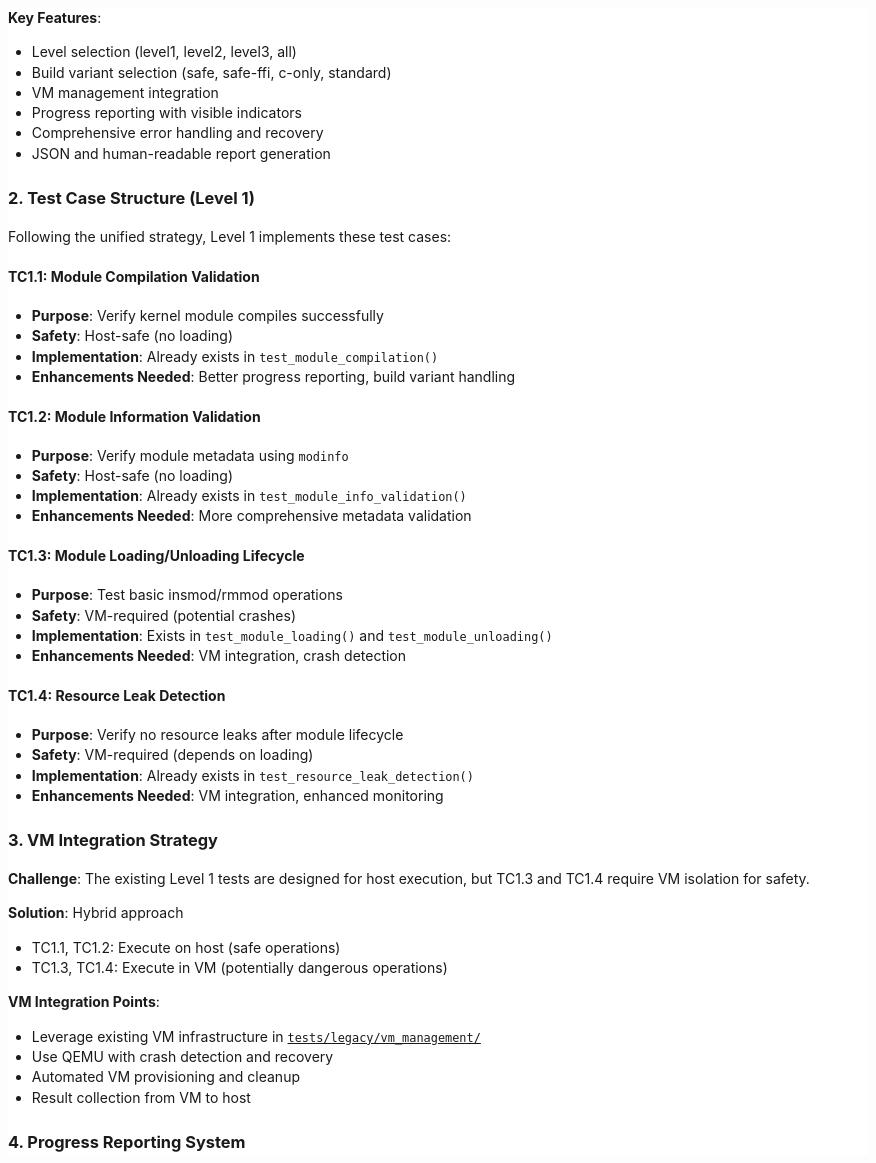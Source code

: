 **Key Features**:
- Level selection (level1, level2, level3, all)
- Build variant selection (safe, safe-ffi, c-only, standard)
- VM management integration
- Progress reporting with visible indicators
- Comprehensive error handling and recovery
- JSON and human-readable report generation

### 2. Test Case Structure (Level 1)

Following the unified strategy, Level 1 implements these test cases:

#### TC1.1: Module Compilation Validation
- **Purpose**: Verify kernel module compiles successfully
- **Safety**: Host-safe (no loading)
- **Implementation**: Already exists in `test_module_compilation()`
- **Enhancements Needed**: Better progress reporting, build variant handling

#### TC1.2: Module Information Validation  
- **Purpose**: Verify module metadata using `modinfo`
- **Safety**: Host-safe (no loading)
- **Implementation**: Already exists in `test_module_info_validation()`
- **Enhancements Needed**: More comprehensive metadata validation

#### TC1.3: Module Loading/Unloading Lifecycle
- **Purpose**: Test basic insmod/rmmod operations
- **Safety**: VM-required (potential crashes)
- **Implementation**: Exists in `test_module_loading()` and `test_module_unloading()`
- **Enhancements Needed**: VM integration, crash detection

#### TC1.4: Resource Leak Detection
- **Purpose**: Verify no resource leaks after module lifecycle
- **Safety**: VM-required (depends on loading)
- **Implementation**: Already exists in `test_resource_leak_detection()`
- **Enhancements Needed**: VM integration, enhanced monitoring

### 3. VM Integration Strategy

**Challenge**: The existing Level 1 tests are designed for host execution, but TC1.3 and TC1.4 require VM isolation for safety.

**Solution**: Hybrid approach
- TC1.1, TC1.2: Execute on host (safe operations)
- TC1.3, TC1.4: Execute in VM (potentially dangerous operations)

**VM Integration Points**:
- Leverage existing VM infrastructure in [`tests/legacy/vm_management/`](mdc:tests/legacy/vm_management/)
- Use QEMU with crash detection and recovery
- Automated VM provisioning and cleanup
- Result collection from VM to host

### 4. Progress Reporting System
